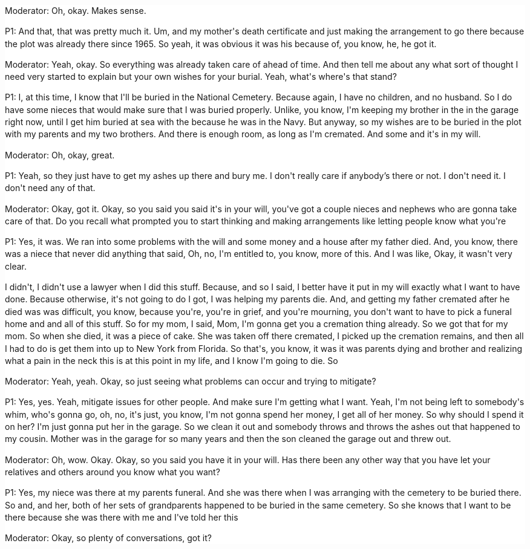 Moderator: Oh, okay. Makes sense. 

P1: And that, that was pretty much it. Um, and my mother's death certificate and just making the arrangement to go there because the plot was already there since 1965. So yeah, it was obvious it was his because of, you know, he, he got it. 

Moderator: Yeah, okay. So everything was already taken care of ahead of time. And then tell me about any what sort of thought I need very started to explain but your own wishes for your burial. Yeah, what's where's that stand? 

P1: I, at this time, I know that I'll be buried in the National Cemetery. Because again, I have no children, and no husband. So I do have some nieces that would make sure that I was buried properly. Unlike, you know, I'm keeping my brother in the in the garage right now, until I get him buried at sea with the because he was in the Navy. But anyway, so my wishes are to be buried in the plot with my parents and my two brothers. And there is enough room, as long as I'm cremated. And some and it's in my will. 

Moderator: Oh, okay, great. 

P1: Yeah, so they just have to get my ashes up there and bury me. I don't really care if anybody’s there or not. I don't need it. I don't need any of that. 

Moderator: Okay, got it. Okay, so you said you said it's in your will, you've got a couple nieces and nephews who are gonna take care of that. Do you recall what prompted you to start thinking and making arrangements like letting people know what you're

P1: Yes, it was. We ran into some problems with the will and some money and a house after my father died. And, you know, there was a niece that never did anything that said, Oh, no, I'm entitled to, you know, more of this. And I was like, Okay, it wasn't very clear.

I didn't, I didn't use a lawyer when I did this stuff. Because, and so I said, I better have it put in my will exactly what I want to have done. Because otherwise, it's not going to do I got, I was helping my parents die. And, and getting my father cremated after he died was was difficult, you know, because you're, you're in grief, and you're mourning, you don't want to have to pick a funeral home and and all of this stuff. So for my mom, I said, Mom, I'm gonna get you a cremation thing already. So we got that for my mom. So when she died, it was a piece of cake. She was taken off there cremated, I picked up the cremation remains, and then all I had to do is get them into up to New York from Florida. So that's, you know, it was it was parents dying and brother and realizing what a pain in the neck this is at this point in my life, and I know I'm going to die. So

Moderator: Yeah, yeah. Okay, so just seeing what problems can occur and trying to mitigate? 

P1: Yes, yes. Yeah, mitigate issues for other people. And make sure I'm getting what I want. Yeah, I'm not being left to somebody's whim, who's gonna go, oh, no, it's just, you know, I'm not gonna spend her money, I get all of her money. So why should I spend it on her? I'm just gonna put her in the garage. So we clean it out and somebody throws and throws the ashes out that happened to my cousin. Mother was in the garage for so many years and then the son cleaned the garage out and threw out. 

Moderator: Oh, wow. Okay. Okay, so you said you have it in your will. Has there been any other way that you have let your relatives and others around you know what you want? 

P1: Yes, my niece was there at my parents funeral. And she was there when I was arranging with the cemetery to be buried there. So and, and her, both of her sets of grandparents happened to be buried in the same cemetery. So she knows that I want to be there because she was there with me and I've told her this

Moderator: Okay, so plenty of conversations, got it? 
